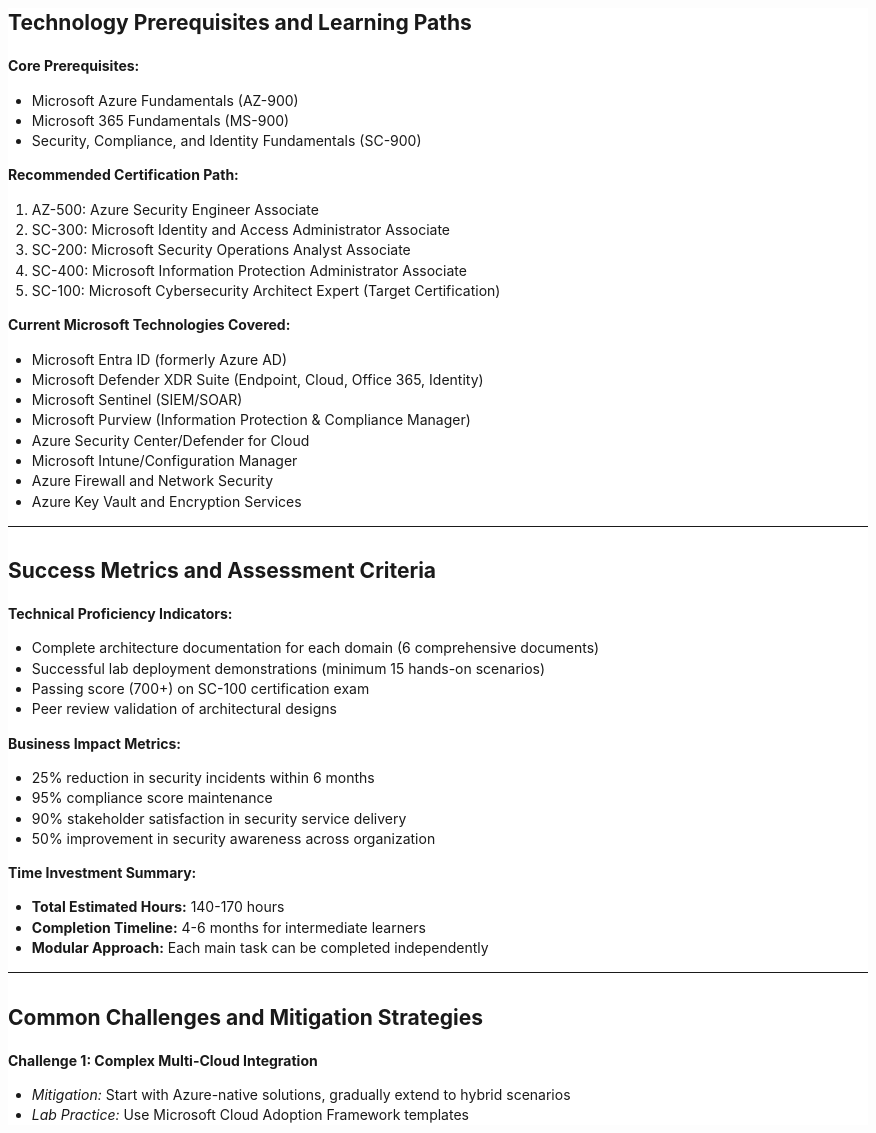 
## Technology Prerequisites and Learning Paths

**Core Prerequisites:**
- Microsoft Azure Fundamentals (AZ-900)
- Microsoft 365 Fundamentals (MS-900)  
- Security, Compliance, and Identity Fundamentals (SC-900)

**Recommended Certification Path:**
1. AZ-500: Azure Security Engineer Associate
2. SC-300: Microsoft Identity and Access Administrator Associate
3. SC-200: Microsoft Security Operations Analyst Associate
4. SC-400: Microsoft Information Protection Administrator Associate
5. SC-100: Microsoft Cybersecurity Architect Expert (Target Certification)

**Current Microsoft Technologies Covered:**
- Microsoft Entra ID (formerly Azure AD)
- Microsoft Defender XDR Suite (Endpoint, Cloud, Office 365, Identity)
- Microsoft Sentinel (SIEM/SOAR)
- Microsoft Purview (Information Protection & Compliance Manager)
- Azure Security Center/Defender for Cloud
- Microsoft Intune/Configuration Manager
- Azure Firewall and Network Security
- Azure Key Vault and Encryption Services

---

## Success Metrics and Assessment Criteria

**Technical Proficiency Indicators:**
- Complete architecture documentation for each domain (6 comprehensive documents)
- Successful lab deployment demonstrations (minimum 15 hands-on scenarios)
- Passing score (700+) on SC-100 certification exam
- Peer review validation of architectural designs

**Business Impact Metrics:**
- 25% reduction in security incidents within 6 months
- 95% compliance score maintenance
- 90% stakeholder satisfaction in security service delivery
- 50% improvement in security awareness across organization

**Time Investment Summary:**
- **Total Estimated Hours:** 140-170 hours
- **Completion Timeline:** 4-6 months for intermediate learners
- **Modular Approach:** Each main task can be completed independently

---

## Common Challenges and Mitigation Strategies

**Challenge 1: Complex Multi-Cloud Integration**
- *Mitigation:* Start with Azure-native solutions, gradually extend to hybrid scenarios
- *Lab Practice:* Use Microsoft Cloud Adoption Framework templates
